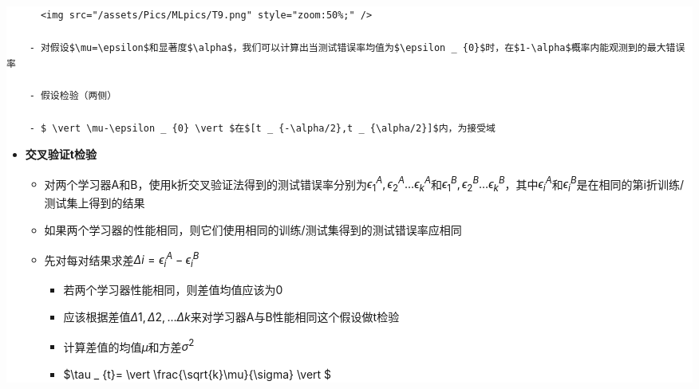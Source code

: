           <img src="/assets/Pics/MLpics/T9.png" style="zoom:50%;" />

        - 对假设$\mu=\epsilon$和显著度$\alpha$，我们可以计算出当测试错误率均值为$\epsilon _ {0}$时，在$1-\alpha$概率内能观测到的最大错误率

        - 假设检验（两侧）

        - $ \vert \mu-\epsilon _ {0} \vert $在$[t _ {-\alpha/2},t _ {\alpha/2}]$内，为接受域

- **交叉验证t检验**

  - 对两个学习器A和B，使用k折交叉验证法得到的测试错误率分别为$\epsilon _ {1}^{A},\epsilon _ {2}^{A}...\epsilon _ {k}^{A}$和$\epsilon _ {1}^{B},\epsilon _ {2}^{B}...\epsilon _ {k}^{B}$，其中$\epsilon _ {i}^{A}$和$\epsilon _ {i}^{B}$是在相同的第i折训练/测试集上得到的结果

  - 如果两个学习器的性能相同，则它们使用相同的训练/测试集得到的测试错误率应相同

  - 先对每对结果求差$\Delta i=\epsilon _ {i}^{A}-\epsilon _ {i}^{B}$

    - 若两个学习器性能相同，则差值均值应该为0

    - 应该根据差值$\Delta 1,\Delta 2,...\Delta k$来对学习器A与B性能相同这个假设做t检验

    - 计算差值的均值$\mu$和方差$\sigma^{2}$

    - $\tau _ {t}= \vert \frac{\sqrt{k}\mu}{\sigma} \vert $

